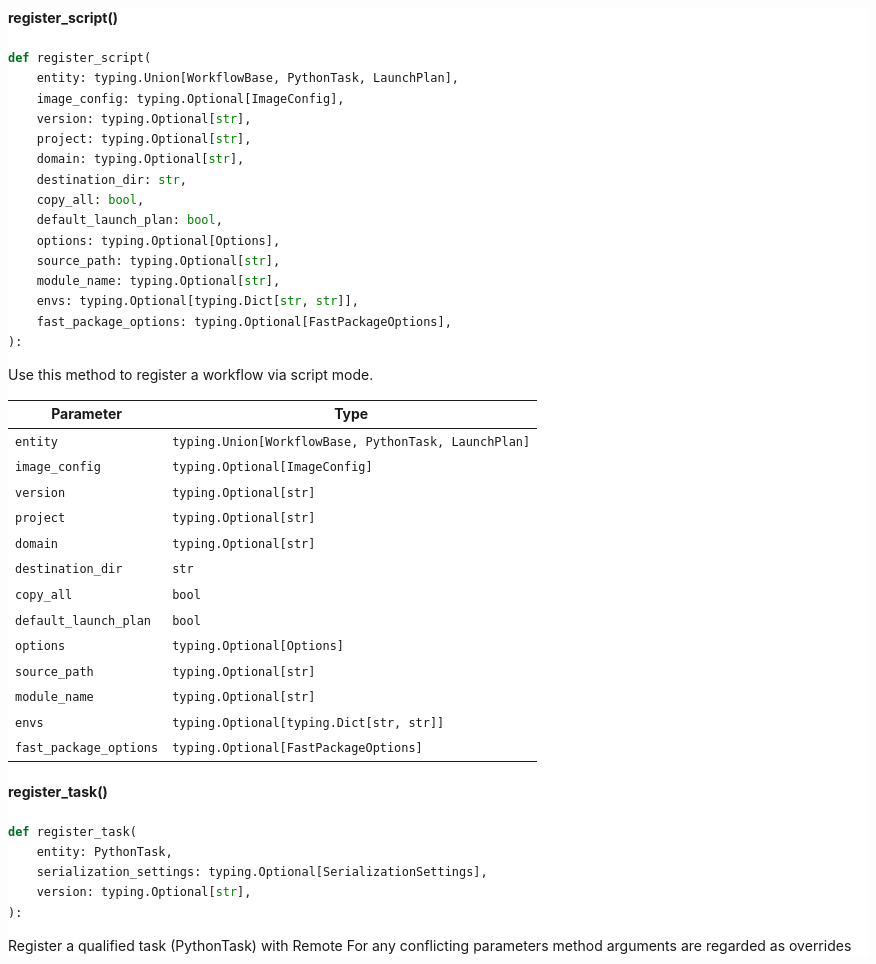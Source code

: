 #### register_script()

```python
def register_script(
    entity: typing.Union[WorkflowBase, PythonTask, LaunchPlan],
    image_config: typing.Optional[ImageConfig],
    version: typing.Optional[str],
    project: typing.Optional[str],
    domain: typing.Optional[str],
    destination_dir: str,
    copy_all: bool,
    default_launch_plan: bool,
    options: typing.Optional[Options],
    source_path: typing.Optional[str],
    module_name: typing.Optional[str],
    envs: typing.Optional[typing.Dict[str, str]],
    fast_package_options: typing.Optional[FastPackageOptions],
):
```
Use this method to register a workflow via script mode.


| Parameter | Type |
|-|-|
| `entity` | `typing.Union[WorkflowBase, PythonTask, LaunchPlan]` |
| `image_config` | `typing.Optional[ImageConfig]` |
| `version` | `typing.Optional[str]` |
| `project` | `typing.Optional[str]` |
| `domain` | `typing.Optional[str]` |
| `destination_dir` | `str` |
| `copy_all` | `bool` |
| `default_launch_plan` | `bool` |
| `options` | `typing.Optional[Options]` |
| `source_path` | `typing.Optional[str]` |
| `module_name` | `typing.Optional[str]` |
| `envs` | `typing.Optional[typing.Dict[str, str]]` |
| `fast_package_options` | `typing.Optional[FastPackageOptions]` |

#### register_task()

```python
def register_task(
    entity: PythonTask,
    serialization_settings: typing.Optional[SerializationSettings],
    version: typing.Optional[str],
):
```
Register a qualified task (PythonTask) with Remote
For any conflicting parameters method arguments are regarded as overrides
